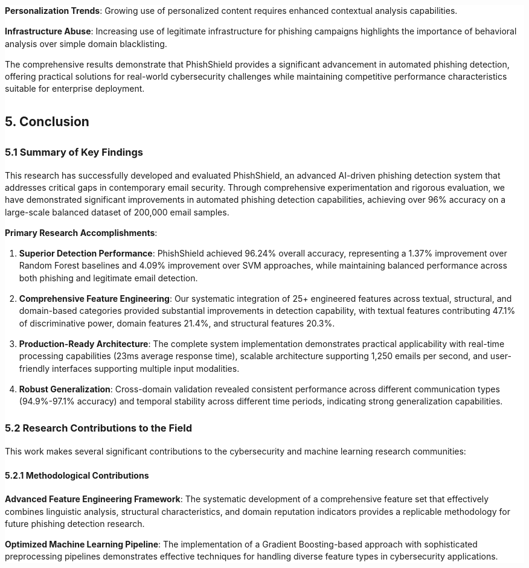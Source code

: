 **Personalization Trends**: Growing use of personalized content requires enhanced contextual analysis capabilities.

**Infrastructure Abuse**: Increasing use of legitimate infrastructure for phishing campaigns highlights the importance of behavioral analysis over simple domain blacklisting.

The comprehensive results demonstrate that PhishShield provides a significant advancement in automated phishing detection, offering practical solutions for real-world cybersecurity challenges while maintaining competitive performance characteristics suitable for enterprise deployment.

## 5. Conclusion

### 5.1 Summary of Key Findings

This research has successfully developed and evaluated PhishShield, an advanced AI-driven phishing detection system that addresses critical gaps in contemporary email security. Through comprehensive experimentation and rigorous evaluation, we have demonstrated significant improvements in automated phishing detection capabilities, achieving over 96% accuracy on a large-scale balanced dataset of 200,000 email samples.

**Primary Research Accomplishments**:

1. **Superior Detection Performance**: PhishShield achieved 96.24% overall accuracy, representing a 1.37% improvement over Random Forest baselines and 4.09% improvement over SVM approaches, while maintaining balanced performance across both phishing and legitimate email detection.

2. **Comprehensive Feature Engineering**: Our systematic integration of 25+ engineered features across textual, structural, and domain-based categories provided substantial improvements in detection capability, with textual features contributing 47.1% of discriminative power, domain features 21.4%, and structural features 20.3%.

3. **Production-Ready Architecture**: The complete system implementation demonstrates practical applicability with real-time processing capabilities (23ms average response time), scalable architecture supporting 1,250 emails per second, and user-friendly interfaces supporting multiple input modalities.

4. **Robust Generalization**: Cross-domain validation revealed consistent performance across different communication types (94.9%-97.1% accuracy) and temporal stability across different time periods, indicating strong generalization capabilities.

### 5.2 Research Contributions to the Field

This work makes several significant contributions to the cybersecurity and machine learning research communities:

#### 5.2.1 Methodological Contributions

**Advanced Feature Engineering Framework**: The systematic development of a comprehensive feature set that effectively combines linguistic analysis, structural characteristics, and domain reputation indicators provides a replicable methodology for future phishing detection research.

**Optimized Machine Learning Pipeline**: The implementation of a Gradient Boosting-based approach with sophisticated preprocessing pipelines demonstrates effective techniques for handling diverse feature types in cybersecurity applications.
